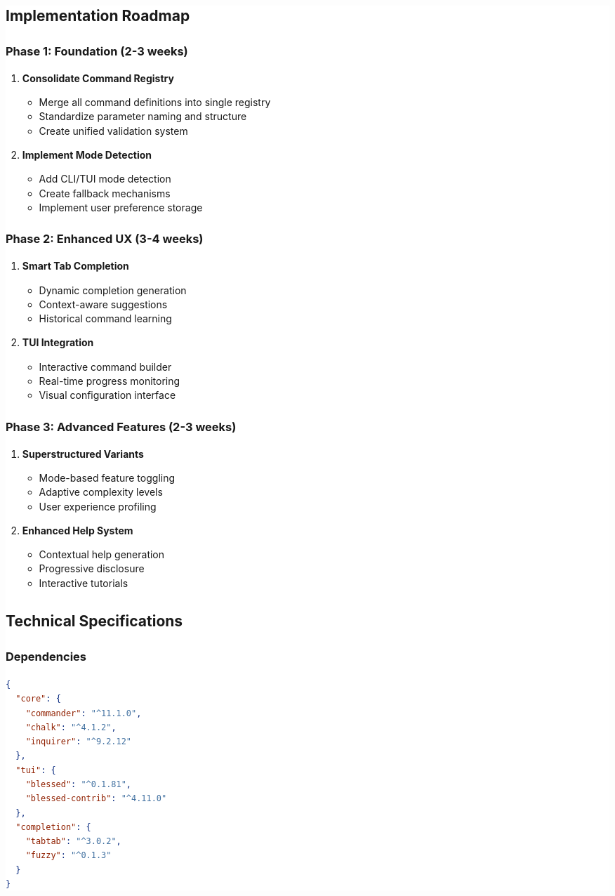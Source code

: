 ```typescript
```

## Implementation Roadmap

### Phase 1: Foundation (2-3 weeks)
1. **Consolidate Command Registry**
   - Merge all command definitions into single registry
   - Standardize parameter naming and structure
   - Create unified validation system

2. **Implement Mode Detection**
   - Add CLI/TUI mode detection
   - Create fallback mechanisms
   - Implement user preference storage

### Phase 2: Enhanced UX (3-4 weeks)
1. **Smart Tab Completion**
   - Dynamic completion generation
   - Context-aware suggestions
   - Historical command learning

2. **TUI Integration**
   - Interactive command builder
   - Real-time progress monitoring
   - Visual configuration interface

### Phase 3: Advanced Features (2-3 weeks)
1. **Superstructured Variants**
   - Mode-based feature toggling
   - Adaptive complexity levels
   - User experience profiling

2. **Enhanced Help System**
   - Contextual help generation
   - Progressive disclosure
   - Interactive tutorials

## Technical Specifications

### Dependencies
```json
{
  "core": {
    "commander": "^11.1.0",
    "chalk": "^4.1.2",
    "inquirer": "^9.2.12"
  },
  "tui": {
    "blessed": "^0.1.81",
    "blessed-contrib": "^4.11.0"
  },
  "completion": {
    "tabtab": "^3.0.2",
    "fuzzy": "^0.1.3"
  }
}
```
